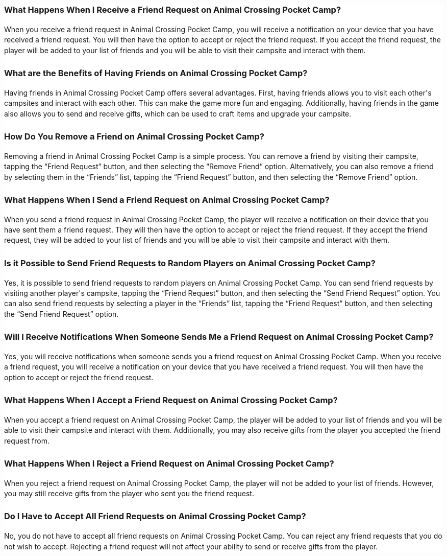 <h3>What Happens When I Receive a Friend Request on Animal Crossing Pocket Camp?</h3>

<p>When you receive a friend request in Animal Crossing Pocket Camp, you will receive a notification on your device that you have received a friend request. You will then have the option to accept or reject the friend request. If you accept the friend request, the player will be added to your list of friends and you will be able to visit their campsite and interact with them.</p>

<h3>What are the Benefits of Having Friends on Animal Crossing Pocket Camp?</h3>

<p>Having friends in Animal Crossing Pocket Camp offers several advantages. First, having friends allows you to visit each other's campsites and interact with each other. This can make the game more fun and engaging. Additionally, having friends in the game also allows you to send and receive gifts, which can be used to craft items and upgrade your campsite.</p>

<h3>How Do You Remove a Friend on Animal Crossing Pocket Camp?</h3>

<p>Removing a friend in Animal Crossing Pocket Camp is a simple process. You can remove a friend by visiting their campsite, tapping the “Friend Request” button, and then selecting the “Remove Friend” option. Alternatively, you can also remove a friend by selecting them in the “Friends” list, tapping the “Friend Request” button, and then selecting the “Remove Friend” option.</p>

<h3>What Happens When I Send a Friend Request on Animal Crossing Pocket Camp?</h3>

<p>When you send a friend request in Animal Crossing Pocket Camp, the player will receive a notification on their device that you have sent them a friend request. They will then have the option to accept or reject the friend request. If they accept the friend request, they will be added to your list of friends and you will be able to visit their campsite and interact with them.</p>

<h3>Is it Possible to Send Friend Requests to Random Players on Animal Crossing Pocket Camp?</h3>

<p>Yes, it is possible to send friend requests to random players on Animal Crossing Pocket Camp. You can send friend requests by visiting another player's campsite, tapping the “Friend Request” button, and then selecting the “Send Friend Request” option. You can also send friend requests by selecting a player in the “Friends” list, tapping the “Friend Request” button, and then selecting the “Send Friend Request” option.</p>

<h3>Will I Receive Notifications When Someone Sends Me a Friend Request on Animal Crossing Pocket Camp?</h3>

<p>Yes, you will receive notifications when someone sends you a friend request on Animal Crossing Pocket Camp. When you receive a friend request, you will receive a notification on your device that you have received a friend request. You will then have the option to accept or reject the friend request.</p>

<h3>What Happens When I Accept a Friend Request on Animal Crossing Pocket Camp?</h3>

<p>When you accept a friend request on Animal Crossing Pocket Camp, the player will be added to your list of friends and you will be able to visit their campsite and interact with them. Additionally, you may also receive gifts from the player you accepted the friend request from.</p>

<h3>What Happens When I Reject a Friend Request on Animal Crossing Pocket Camp?</h3>

<p>When you reject a friend request on Animal Crossing Pocket Camp, the player will not be added to your list of friends. However, you may still receive gifts from the player who sent you the friend request.</p>

<h3>Do I Have to Accept All Friend Requests on Animal Crossing Pocket Camp?</h3>

<p>No, you do not have to accept all friend requests on Animal Crossing Pocket Camp. You can reject any friend requests that you do not wish to accept. Rejecting a friend request will not affect your ability to send or receive gifts from the player.</p>
